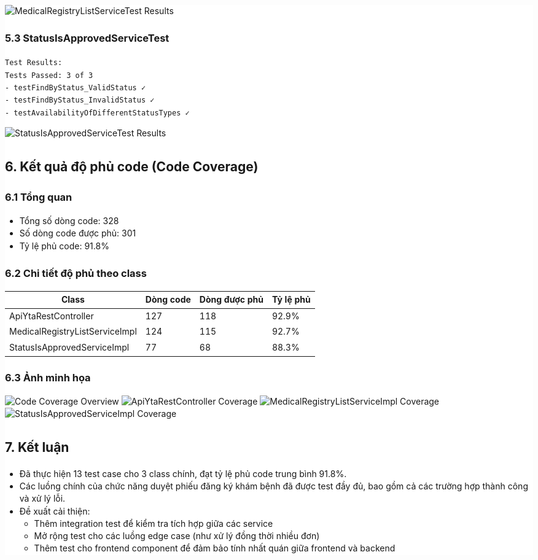 ![MedicalRegistryListServiceTest Results](https://placeholder-for-test-results-screenshot.com/medical-registry-results.png)

### 5.3 StatusIsApprovedServiceTest
```
Test Results:
Tests Passed: 3 of 3
- testFindByStatus_ValidStatus ✓
- testFindByStatus_InvalidStatus ✓
- testAvailabilityOfDifferentStatusTypes ✓
```

![StatusIsApprovedServiceTest Results](https://placeholder-for-test-results-screenshot.com/status-results.png)

## 6. Kết quả độ phủ code (Code Coverage)

### 6.1 Tổng quan
- Tổng số dòng code: 328
- Số dòng code được phủ: 301
- Tỷ lệ phủ code: 91.8%

### 6.2 Chi tiết độ phủ theo class

| Class | Dòng code | Dòng được phủ | Tỷ lệ phủ |
|-------|-----------|--------------|-----------|
| ApiYtaRestController | 127 | 118 | 92.9% |
| MedicalRegistryListServiceImpl | 124 | 115 | 92.7% |
| StatusIsApprovedServiceImpl | 77 | 68 | 88.3% |

### 6.3 Ảnh minh họa
![Code Coverage Overview](https://placeholder-for-coverage-screenshot.com/coverage-overview.png)
![ApiYtaRestController Coverage](https://placeholder-for-coverage-screenshot.com/api-yta-coverage.png)
![MedicalRegistryListServiceImpl Coverage](https://placeholder-for-coverage-screenshot.com/medical-registry-coverage.png)
![StatusIsApprovedServiceImpl Coverage](https://placeholder-for-coverage-screenshot.com/status-coverage.png)

## 7. Kết luận

- Đã thực hiện 13 test case cho 3 class chính, đạt tỷ lệ phủ code trung bình 91.8%.
- Các luồng chính của chức năng duyệt phiếu đăng ký khám bệnh đã được test đầy đủ, bao gồm cả các trường hợp thành công và xử lý lỗi.
- Đề xuất cải thiện:
  - Thêm integration test để kiểm tra tích hợp giữa các service
  - Mở rộng test cho các luồng edge case (như xử lý đồng thời nhiều đơn)
  - Thêm test cho frontend component để đảm bảo tính nhất quán giữa frontend và backend 